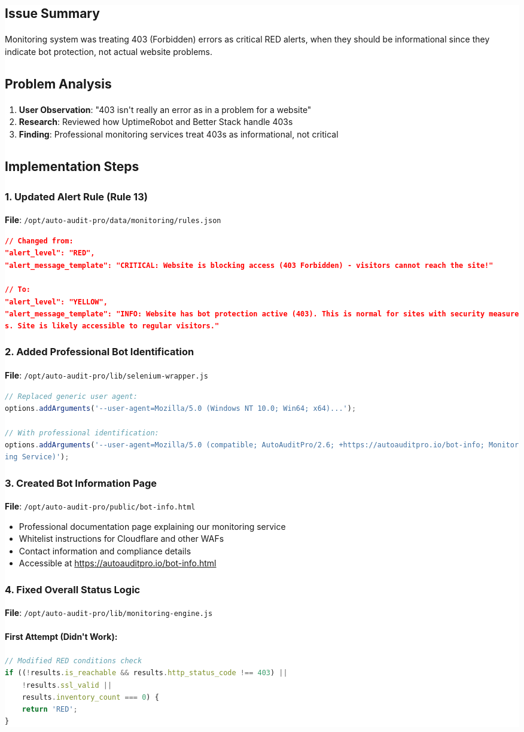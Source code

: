 ## Issue Summary
Monitoring system was treating 403 (Forbidden) errors as critical RED alerts, when they should be informational since they indicate bot protection, not actual website problems.

## Problem Analysis
1. **User Observation**: "403 isn't really an error as in a problem for a website"
2. **Research**: Reviewed how UptimeRobot and Better Stack handle 403s
3. **Finding**: Professional monitoring services treat 403s as informational, not critical

## Implementation Steps

### 1. Updated Alert Rule (Rule 13)
**File**: `/opt/auto-audit-pro/data/monitoring/rules.json`
```json
// Changed from:
"alert_level": "RED",
"alert_message_template": "CRITICAL: Website is blocking access (403 Forbidden) - visitors cannot reach the site!"

// To:
"alert_level": "YELLOW",
"alert_message_template": "INFO: Website has bot protection active (403). This is normal for sites with security measures. Site is likely accessible to regular visitors."
```

### 2. Added Professional Bot Identification
**File**: `/opt/auto-audit-pro/lib/selenium-wrapper.js`
```javascript
// Replaced generic user agent:
options.addArguments('--user-agent=Mozilla/5.0 (Windows NT 10.0; Win64; x64)...');

// With professional identification:
options.addArguments('--user-agent=Mozilla/5.0 (compatible; AutoAuditPro/2.6; +https://autoauditpro.io/bot-info; Monitoring Service)');
```

### 3. Created Bot Information Page
**File**: `/opt/auto-audit-pro/public/bot-info.html`
- Professional documentation page explaining our monitoring service
- Whitelist instructions for Cloudflare and other WAFs
- Contact information and compliance details
- Accessible at https://autoauditpro.io/bot-info.html

### 4. Fixed Overall Status Logic
**File**: `/opt/auto-audit-pro/lib/monitoring-engine.js`

#### First Attempt (Didn't Work):
```javascript
// Modified RED conditions check
if ((!results.is_reachable && results.http_status_code !== 403) ||
    !results.ssl_valid ||
    results.inventory_count === 0) {
    return 'RED';
}
```
